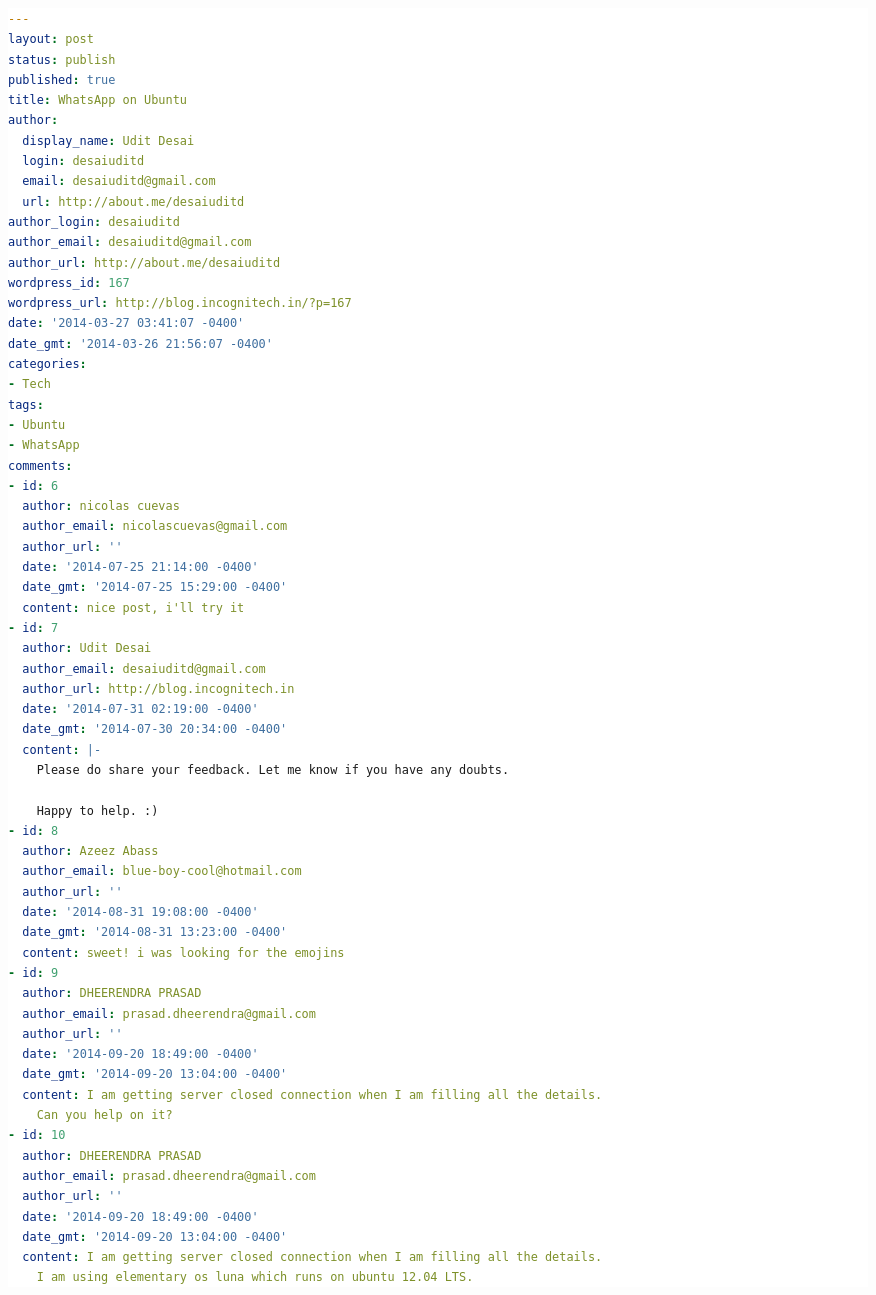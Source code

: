 ```yaml
---
layout: post
status: publish
published: true
title: WhatsApp on Ubuntu
author:
  display_name: Udit Desai
  login: desaiuditd
  email: desaiuditd@gmail.com
  url: http://about.me/desaiuditd
author_login: desaiuditd
author_email: desaiuditd@gmail.com
author_url: http://about.me/desaiuditd
wordpress_id: 167
wordpress_url: http://blog.incognitech.in/?p=167
date: '2014-03-27 03:41:07 -0400'
date_gmt: '2014-03-26 21:56:07 -0400'
categories:
- Tech
tags:
- Ubuntu
- WhatsApp
comments:
- id: 6
  author: nicolas cuevas
  author_email: nicolascuevas@gmail.com
  author_url: ''
  date: '2014-07-25 21:14:00 -0400'
  date_gmt: '2014-07-25 15:29:00 -0400'
  content: nice post, i'll try it
- id: 7
  author: Udit Desai
  author_email: desaiuditd@gmail.com
  author_url: http://blog.incognitech.in
  date: '2014-07-31 02:19:00 -0400'
  date_gmt: '2014-07-30 20:34:00 -0400'
  content: |-
    Please do share your feedback. Let me know if you have any doubts.

    Happy to help. :)
- id: 8
  author: Azeez Abass
  author_email: blue-boy-cool@hotmail.com
  author_url: ''
  date: '2014-08-31 19:08:00 -0400'
  date_gmt: '2014-08-31 13:23:00 -0400'
  content: sweet! i was looking for the emojins
- id: 9
  author: DHEERENDRA PRASAD
  author_email: prasad.dheerendra@gmail.com
  author_url: ''
  date: '2014-09-20 18:49:00 -0400'
  date_gmt: '2014-09-20 13:04:00 -0400'
  content: I am getting server closed connection when I am filling all the details.
    Can you help on it?
- id: 10
  author: DHEERENDRA PRASAD
  author_email: prasad.dheerendra@gmail.com
  author_url: ''
  date: '2014-09-20 18:49:00 -0400'
  date_gmt: '2014-09-20 13:04:00 -0400'
  content: I am getting server closed connection when I am filling all the details.
    I am using elementary os luna which runs on ubuntu 12.04 LTS.
```